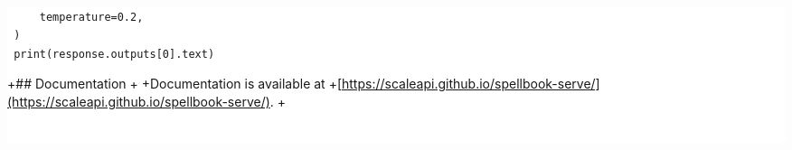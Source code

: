 ```diff
     temperature=0.2,
 )
 print(response.outputs[0].text)
 ```
 
+## Documentation
+
+Documentation is available at
+[https://scaleapi.github.io/spellbook-serve/](https://scaleapi.github.io/spellbook-serve/).
+
```

